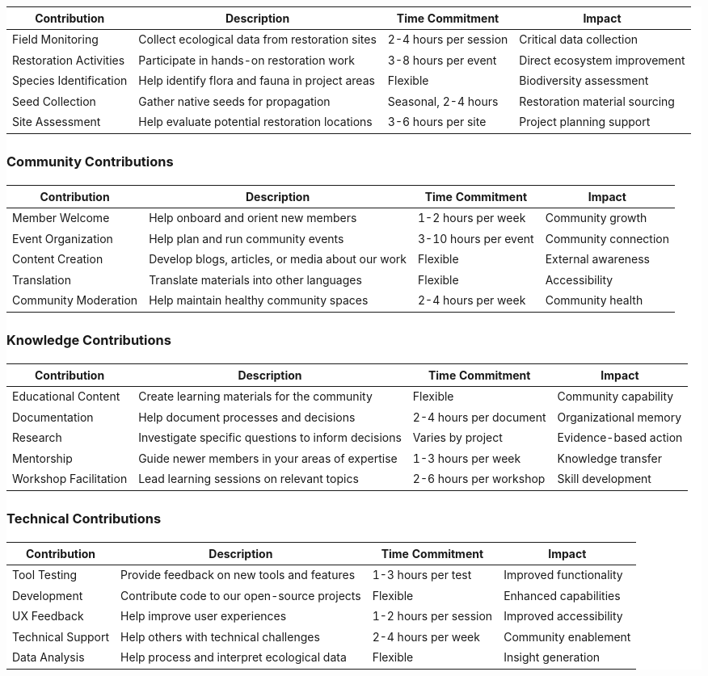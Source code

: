| Contribution | Description | Time Commitment | Impact |
|--------------|-------------|-----------------|--------|
| Field Monitoring | Collect ecological data from restoration sites | 2-4 hours per session | Critical data collection |
| Restoration Activities | Participate in hands-on restoration work | 3-8 hours per event | Direct ecosystem improvement |
| Species Identification | Help identify flora and fauna in project areas | Flexible | Biodiversity assessment |
| Seed Collection | Gather native seeds for propagation | Seasonal, 2-4 hours | Restoration material sourcing |
| Site Assessment | Help evaluate potential restoration locations | 3-6 hours per site | Project planning support |

### Community Contributions

| Contribution | Description | Time Commitment | Impact |
|--------------|-------------|-----------------|--------|
| Member Welcome | Help onboard and orient new members | 1-2 hours per week | Community growth |
| Event Organization | Help plan and run community events | 3-10 hours per event | Community connection |
| Content Creation | Develop blogs, articles, or media about our work | Flexible | External awareness |
| Translation | Translate materials into other languages | Flexible | Accessibility |
| Community Moderation | Help maintain healthy community spaces | 2-4 hours per week | Community health |

### Knowledge Contributions

| Contribution | Description | Time Commitment | Impact |
|--------------|-------------|-----------------|--------|
| Educational Content | Create learning materials for the community | Flexible | Community capability |
| Documentation | Help document processes and decisions | 2-4 hours per document | Organizational memory |
| Research | Investigate specific questions to inform decisions | Varies by project | Evidence-based action |
| Mentorship | Guide newer members in your areas of expertise | 1-3 hours per week | Knowledge transfer |
| Workshop Facilitation | Lead learning sessions on relevant topics | 2-6 hours per workshop | Skill development |

### Technical Contributions

| Contribution | Description | Time Commitment | Impact |
|--------------|-------------|-----------------|--------|
| Tool Testing | Provide feedback on new tools and features | 1-3 hours per test | Improved functionality |
| Development | Contribute code to our open-source projects | Flexible | Enhanced capabilities |
| UX Feedback | Help improve user experiences | 1-2 hours per session | Improved accessibility |
| Technical Support | Help others with technical challenges | 2-4 hours per week | Community enablement |
| Data Analysis | Help process and interpret ecological data | Flexible | Insight generation |
